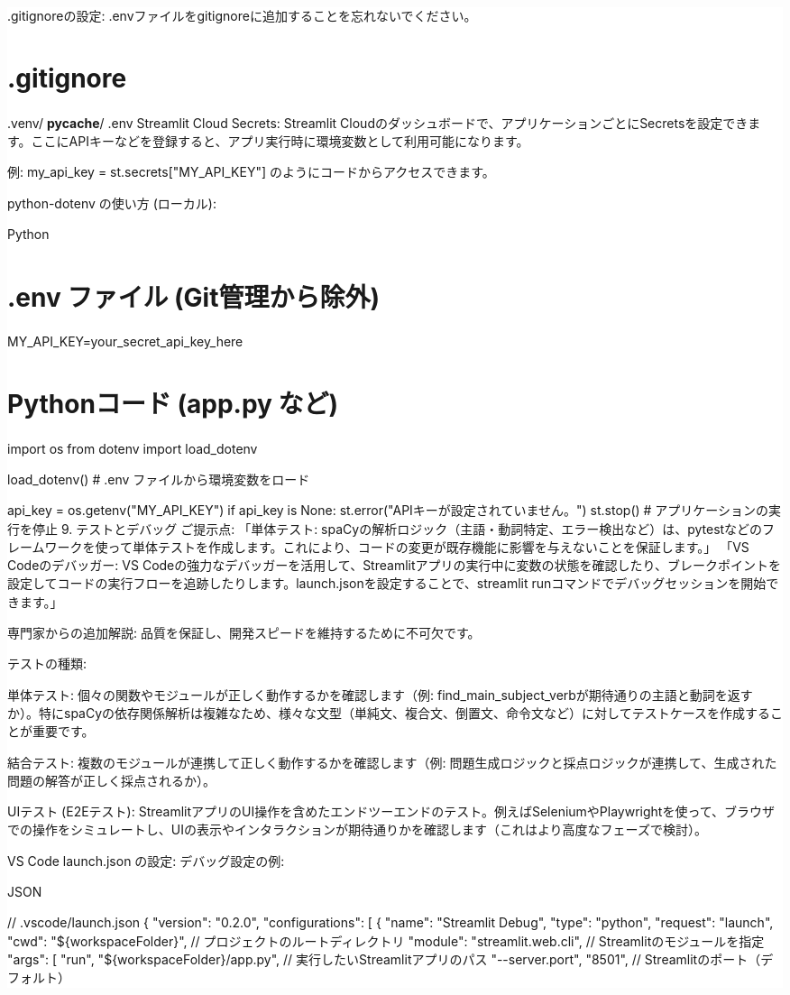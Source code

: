 .gitignoreの設定: .envファイルをgitignoreに追加することを忘れないでください。

# .gitignore
.venv/
__pycache__/
.env
Streamlit Cloud Secrets: Streamlit Cloudのダッシュボードで、アプリケーションごとにSecretsを設定できます。ここにAPIキーなどを登録すると、アプリ実行時に環境変数として利用可能になります。

例: my_api_key = st.secrets["MY_API_KEY"] のようにコードからアクセスできます。

python-dotenv の使い方 (ローカル):

Python

# .env ファイル (Git管理から除外)
MY_API_KEY=your_secret_api_key_here

# Pythonコード (app.py など)
import os
from dotenv import load_dotenv

load_dotenv() # .env ファイルから環境変数をロード

api_key = os.getenv("MY_API_KEY")
if api_key is None:
    st.error("APIキーが設定されていません。")
    st.stop() # アプリケーションの実行を停止
9. テストとデバッグ
ご提示点: 「単体テスト: spaCyの解析ロジック（主語・動詞特定、エラー検出など）は、pytestなどのフレームワークを使って単体テストを作成します。これにより、コードの変更が既存機能に影響を与えないことを保証します。」
「VS Codeのデバッガー: VS Codeの強力なデバッガーを活用して、Streamlitアプリの実行中に変数の状態を確認したり、ブレークポイントを設定してコードの実行フローを追跡したりします。launch.jsonを設定することで、streamlit runコマンドでデバッグセッションを開始できます。」

専門家からの追加解説:
品質を保証し、開発スピードを維持するために不可欠です。

テストの種類:

単体テスト: 個々の関数やモジュールが正しく動作するかを確認します（例: find_main_subject_verbが期待通りの主語と動詞を返すか）。特にspaCyの依存関係解析は複雑なため、様々な文型（単純文、複合文、倒置文、命令文など）に対してテストケースを作成することが重要です。

結合テスト: 複数のモジュールが連携して正しく動作するかを確認します（例: 問題生成ロジックと採点ロジックが連携して、生成された問題の解答が正しく採点されるか）。

UIテスト (E2Eテスト): StreamlitアプリのUI操作を含めたエンドツーエンドのテスト。例えばSeleniumやPlaywrightを使って、ブラウザでの操作をシミュレートし、UIの表示やインタラクションが期待通りかを確認します（これはより高度なフェーズで検討）。

VS Code launch.json の設定:
デバッグ設定の例:

JSON

// .vscode/launch.json
{
    "version": "0.2.0",
    "configurations": [
        {
            "name": "Streamlit Debug",
            "type": "python",
            "request": "launch",
            "cwd": "${workspaceFolder}", // プロジェクトのルートディレクトリ
            "module": "streamlit.web.cli", // Streamlitのモジュールを指定
            "args": [
                "run",
                "${workspaceFolder}/app.py", // 実行したいStreamlitアプリのパス
                "--server.port", "8501",    // Streamlitのポート（デフォルト）